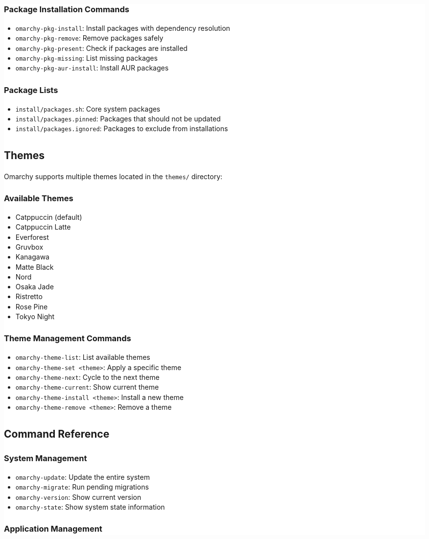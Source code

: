 ### Package Installation Commands

- `omarchy-pkg-install`: Install packages with dependency resolution
- `omarchy-pkg-remove`: Remove packages safely
- `omarchy-pkg-present`: Check if packages are installed
- `omarchy-pkg-missing`: List missing packages
- `omarchy-pkg-aur-install`: Install AUR packages

### Package Lists

- `install/packages.sh`: Core system packages
- `install/packages.pinned`: Packages that should not be updated
- `install/packages.ignored`: Packages to exclude from installations

## Themes

Omarchy supports multiple themes located in the `themes/` directory:

### Available Themes

- Catppuccin (default)
- Catppuccin Latte
- Everforest
- Gruvbox
- Kanagawa
- Matte Black
- Nord
- Osaka Jade
- Ristretto
- Rose Pine
- Tokyo Night

### Theme Management Commands

- `omarchy-theme-list`: List available themes
- `omarchy-theme-set <theme>`: Apply a specific theme
- `omarchy-theme-next`: Cycle to the next theme
- `omarchy-theme-current`: Show current theme
- `omarchy-theme-install <theme>`: Install a new theme
- `omarchy-theme-remove <theme>`: Remove a theme

## Command Reference

### System Management

- `omarchy-update`: Update the entire system
- `omarchy-migrate`: Run pending migrations
- `omarchy-version`: Show current version
- `omarchy-state`: Show system state information

### Application Management
